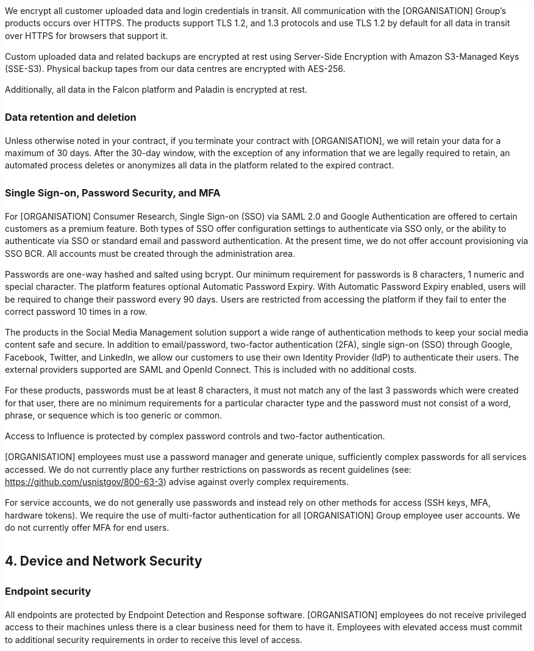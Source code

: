 We encrypt all customer uploaded data and login credentials in transit. All communication with the [ORGANISATION] Group’s products occurs over HTTPS. The products support TLS 1.2, and 1.3 protocols and use TLS 1.2 by default for all data in transit over HTTPS for browsers that support it.

Custom uploaded data and related backups are encrypted at rest using Server-Side Encryption with Amazon S3-Managed Keys (SSE-S3). Physical backup tapes from our data centres are encrypted with AES-256.

Additionally, all data in the Falcon platform and Paladin is encrypted at rest.

### Data retention and deletion
Unless otherwise noted in your contract, if you terminate your contract with [ORGANISATION], we will retain your data for a maximum of 30 days. After the 30-day window, with the exception of any information that we are legally required to retain, an automated process deletes or anonymizes all data in the platform related to the expired contract.

### Single Sign-on, Password Security, and MFA
For [ORGANISATION] Consumer Research, Single Sign-on (SSO) via SAML 2.0 and Google Authentication are offered to certain customers as a premium feature. Both types of SSO offer configuration settings to authenticate via SSO only, or the ability to authenticate via SSO or standard email and password authentication. At the present time, we do not offer account provisioning via SSO BCR. All accounts must be created through the administration area.

Passwords are one-way hashed and salted using bcrypt. Our minimum requirement for passwords is 8 characters, 1 numeric and special character. The platform features optional Automatic Password Expiry. With Automatic Password Expiry enabled, users will be required to change their password every 90 days. Users are restricted from accessing the platform if they fail to enter the correct password 10 times in a row.

The products in the Social Media Management solution support a wide range of authentication methods to keep your social media content safe and secure. In addition to email/password, two-factor authentication (2FA), single sign-on (SSO) through Google, Facebook, Twitter, and LinkedIn, we allow our customers to use their own Identity Provider (IdP) to authenticate their users. The external providers supported are SAML and OpenId Connect. This is included with no additional costs.

For these products, passwords must be at least 8 characters, it must not match any of the last 3 passwords which were created for that user, there are no minimum requirements for a particular character type and the password must not consist of a word, phrase, or sequence which is too generic or common.

Access to Influence is protected by complex password controls and two-factor authentication.

[ORGANISATION] employees must use a password manager and generate unique, sufficiently complex passwords for all services accessed. We do not currently place any further restrictions on passwords as recent guidelines (see: https://github.com/usnistgov/800-63-3) advise against overly complex requirements.

For service accounts, we do not generally use passwords and instead rely on other methods for access (SSH keys, MFA, hardware tokens). We require the use of multi-factor authentication for all [ORGANISATION] Group employee user accounts. We do not currently offer MFA for end users.

## 4. Device and Network Security
### Endpoint security
All endpoints are protected by Endpoint Detection and Response software. [ORGANISATION] employees do not receive privileged access to their machines unless there is a clear business need for them to have it. Employees with elevated access must commit to additional security requirements in order to receive this level of access.
